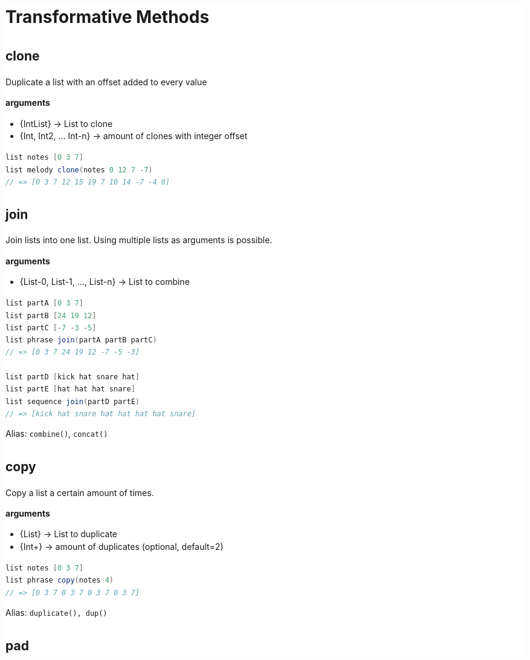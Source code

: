 # Transformative Methods

## clone

Duplicate a list with an offset added to every value

**arguments**
- {IntList} -> List to clone
- {Int, Int2, ... Int-n} -> amount of clones with integer offset

```java
list notes [0 3 7]
list melody clone(notes 0 12 7 -7)
// => [0 3 7 12 15 19 7 10 14 -7 -4 0]
```

## join

Join lists into one list. Using multiple lists as arguments is possible.

**arguments**
- {List-0, List-1, ..., List-n} -> List to combine

```java
list partA [0 3 7]
list partB [24 19 12]
list partC [-7 -3 -5]
list phrase join(partA partB partC)
// => [0 3 7 24 19 12 -7 -5 -3]

list partD [kick hat snare hat]
list partE [hat hat hat snare]
list sequence join(partD partE)
// => [kick hat snare hat hat hat hat snare]
```
Alias: `combine()`, `concat()`

## copy

Copy a list a certain amount of times.

**arguments**
- {List} -> List to duplicate
- {Int+} -> amount of duplicates (optional, default=2)

```java
list notes [0 3 7]
list phrase copy(notes 4)
// => [0 3 7 0 3 7 0 3 7 0 3 7]
```

Alias: `duplicate(), dup()`

## pad 
